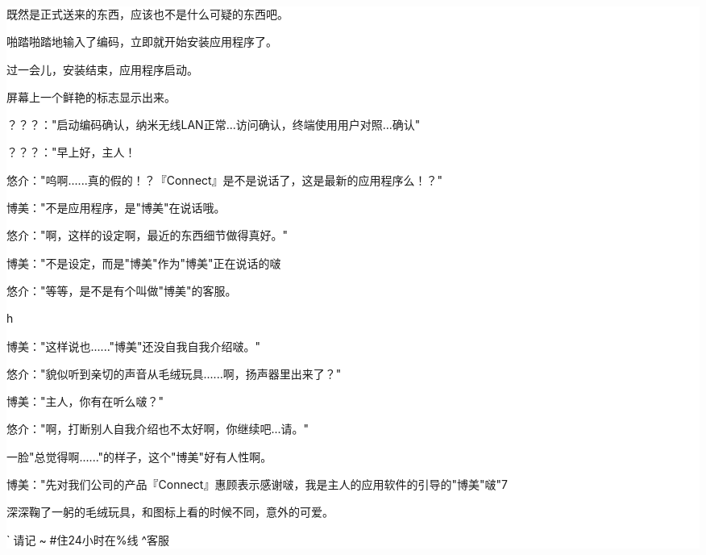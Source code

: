 

既然是正式送来的东西，应该也不是什么可疑的东西吧。



啪踏啪踏地输入了编码，立即就开始安装应用程序了。



过一会儿，安装结束，应用程序启动。



屏幕上一个鲜艳的标志显示出来。





？？？："启动编码确认，纳米无线LAN正常...访问确认，终端使用用户对照...确认"



？？？："早上好，主人！



悠介："呜啊......真的假的！？『Connect』是不是说话了，这是最新的应用程序么！？"



博美："不是应用程序，是"博美"在说话哦。



悠介："啊，这样的设定啊，最近的东西细节做得真好。"



博美："不是设定，而是"博美"作为"博美"正在说话的啵



悠介："等等，是不是有个叫做"博美"的客服。

h



博美："这样说也......"博美"还没自我自我介绍啵。"



悠介："貌似听到亲切的声音从毛绒玩具......啊，扬声器里出来了？"



博美："主人，你有在听么啵？"



悠介："啊，打断别人自我介绍也不太好啊，你继续吧...请。"



一脸"总觉得啊......"的样子，这个"博美"好有人性啊。



博美："先对我们公司的产品『Connect』惠顾表示感谢啵，我是主人的应用软件的引导的"博美"啵"7



深深鞠了一躬的毛绒玩具，和图标上看的时候不同，意外的可爱。

 ` 请记 ~ #住24小时在%线 ^客服
